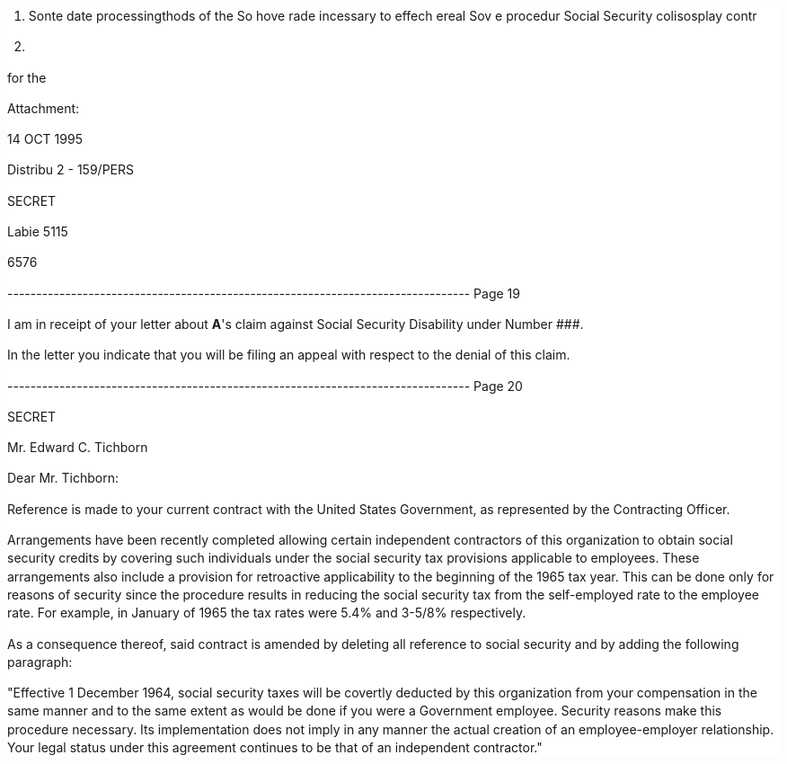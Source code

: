 1.  Sonte date processingthods of the So
    hove rade incessary to effech
    ereal Sov
    e procedur Social Security colisosplay
    contr

2. 
for the

Attachment:

14 OCT 1995

Distribu
2 - 159/PERS

SECRET

Labie
5115

6576


-------------------------------------------------------------------------------- Page 19

I am in receipt of your letter about **A**'s claim against Social Security Disability under Number ###.

In the letter you indicate that you will be filing an appeal with respect to the denial of this claim.


-------------------------------------------------------------------------------- Page 20

SECRET

Mr. Edward C. Tichborn

Dear Mr. Tichborn:

Reference is made to your current contract with the United States Government, as represented by the Contracting Officer.

Arrangements have been recently completed allowing certain independent contractors of this organization to obtain social security credits by covering such individuals under the social security tax provisions applicable to employees. These arrangements also include a provision for retroactive applicability to the beginning of the 1965 tax year. This can be done only for reasons of security since the procedure results in reducing the social security tax from the self-employed rate to the employee rate. For example, in January of 1965 the tax rates were 5.4% and 3-5/8% respectively.

As a consequence thereof, said contract is amended by deleting all reference to social security and by adding the following paragraph:

"Effective 1 December 1964, social security taxes will be covertly deducted by this organization from your compensation in the same manner and to the same extent as would be done if you were a Government employee. Security reasons make this procedure necessary. Its implementation does not imply in any manner the actual creation of an employee-employer relationship. Your legal status under this agreement continues to be that of an independent contractor."
